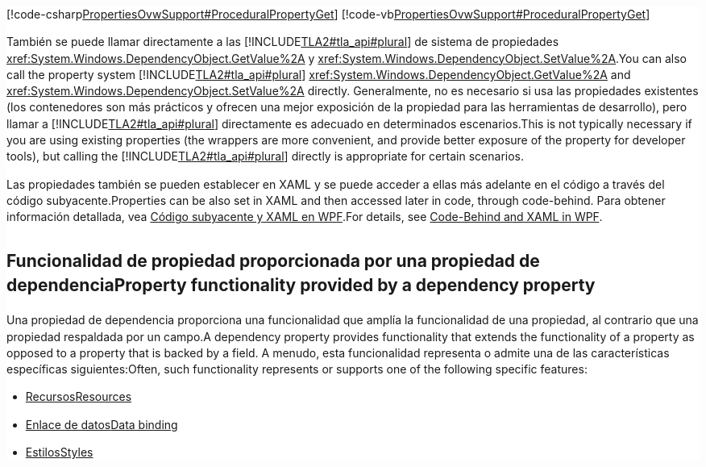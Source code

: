 [!code-csharp[PropertiesOvwSupport#ProceduralPropertyGet](../../../../samples/snippets/csharp/VS_Snippets_Wpf/PropertiesOvwSupport/CSharp/Page1.xaml.cs#proceduralpropertyget)]
 [!code-vb[PropertiesOvwSupport#ProceduralPropertyGet](../../../../samples/snippets/visualbasic/VS_Snippets_Wpf/PropertiesOvwSupport/visualbasic/page1.xaml.vb#proceduralpropertyget)]

<span data-ttu-id="28ed3-154">También se puede llamar directamente a las [!INCLUDE[TLA2#tla_api#plural](../../../../includes/tla2sharptla-apisharpplural-md.md)] de sistema de propiedades <xref:System.Windows.DependencyObject.GetValue%2A> y <xref:System.Windows.DependencyObject.SetValue%2A>.</span><span class="sxs-lookup"><span data-stu-id="28ed3-154">You can also call the property system [!INCLUDE[TLA2#tla_api#plural](../../../../includes/tla2sharptla-apisharpplural-md.md)] <xref:System.Windows.DependencyObject.GetValue%2A> and <xref:System.Windows.DependencyObject.SetValue%2A> directly.</span></span> <span data-ttu-id="28ed3-155">Generalmente, no es necesario si usa las propiedades existentes (los contenedores son más prácticos y ofrecen una mejor exposición de la propiedad para las herramientas de desarrollo), pero llamar a [!INCLUDE[TLA2#tla_api#plural](../../../../includes/tla2sharptla-apisharpplural-md.md)] directamente es adecuado en determinados escenarios.</span><span class="sxs-lookup"><span data-stu-id="28ed3-155">This is not typically necessary if you are using existing properties (the wrappers are more convenient, and provide better exposure of the property for developer tools), but calling the [!INCLUDE[TLA2#tla_api#plural](../../../../includes/tla2sharptla-apisharpplural-md.md)] directly is appropriate for certain scenarios.</span></span>

<span data-ttu-id="28ed3-156">Las propiedades también se pueden establecer en XAML y se puede acceder a ellas más adelante en el código a través del código subyacente.</span><span class="sxs-lookup"><span data-stu-id="28ed3-156">Properties can be also set in XAML and then accessed later in code, through code-behind.</span></span> <span data-ttu-id="28ed3-157">Para obtener información detallada, vea [Código subyacente y XAML en WPF](../../../../docs/framework/wpf/advanced/code-behind-and-xaml-in-wpf.md).</span><span class="sxs-lookup"><span data-stu-id="28ed3-157">For details, see [Code-Behind and XAML in WPF](../../../../docs/framework/wpf/advanced/code-behind-and-xaml-in-wpf.md).</span></span>

## <a name="property-functionality-provided-by-a-dependency-property"></a><span data-ttu-id="28ed3-158">Funcionalidad de propiedad proporcionada por una propiedad de dependencia</span><span class="sxs-lookup"><span data-stu-id="28ed3-158">Property functionality provided by a dependency property</span></span>
<span data-ttu-id="28ed3-159">Una propiedad de dependencia proporciona una funcionalidad que amplía la funcionalidad de una propiedad, al contrario que una propiedad respaldada por un campo.</span><span class="sxs-lookup"><span data-stu-id="28ed3-159">A dependency property provides functionality that extends the functionality of a property as opposed to a property that is backed by a field.</span></span> <span data-ttu-id="28ed3-160">A menudo, esta funcionalidad representa o admite una de las características específicas siguientes:</span><span class="sxs-lookup"><span data-stu-id="28ed3-160">Often, such functionality represents or supports one of the following specific features:</span></span>

- [<span data-ttu-id="28ed3-161">Recursos</span><span class="sxs-lookup"><span data-stu-id="28ed3-161">Resources</span></span>](#resources)

- [<span data-ttu-id="28ed3-162">Enlace de datos</span><span class="sxs-lookup"><span data-stu-id="28ed3-162">Data binding</span></span>](#data-binding)

- [<span data-ttu-id="28ed3-163">Estilos</span><span class="sxs-lookup"><span data-stu-id="28ed3-163">Styles</span></span>](#styles)
